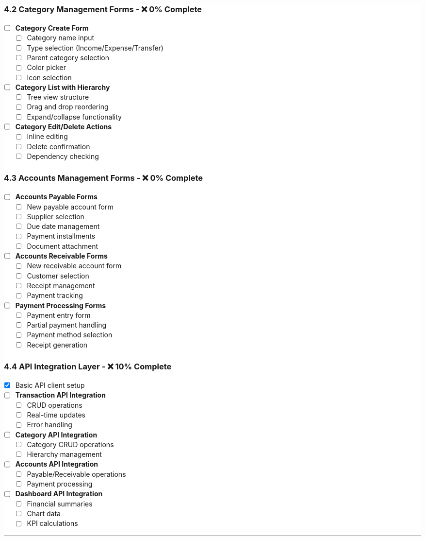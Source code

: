 ### 4.2 Category Management Forms - **❌ 0%** Complete
- [ ] **Category Create Form**
  - [ ] Category name input
  - [ ] Type selection (Income/Expense/Transfer)
  - [ ] Parent category selection
  - [ ] Color picker
  - [ ] Icon selection
- [ ] **Category List with Hierarchy**
  - [ ] Tree view structure
  - [ ] Drag and drop reordering
  - [ ] Expand/collapse functionality
- [ ] **Category Edit/Delete Actions**
  - [ ] Inline editing
  - [ ] Delete confirmation
  - [ ] Dependency checking

### 4.3 Accounts Management Forms - **❌ 0%** Complete
- [ ] **Accounts Payable Forms**
  - [ ] New payable account form
  - [ ] Supplier selection
  - [ ] Due date management
  - [ ] Payment installments
  - [ ] Document attachment
- [ ] **Accounts Receivable Forms**
  - [ ] New receivable account form
  - [ ] Customer selection
  - [ ] Receipt management
  - [ ] Payment tracking
- [ ] **Payment Processing Forms**
  - [ ] Payment entry form
  - [ ] Partial payment handling
  - [ ] Payment method selection
  - [ ] Receipt generation

### 4.4 API Integration Layer - **❌ 10%** Complete
- [x] Basic API client setup
- [ ] **Transaction API Integration**
  - [ ] CRUD operations
  - [ ] Real-time updates
  - [ ] Error handling
- [ ] **Category API Integration**
  - [ ] Category CRUD operations
  - [ ] Hierarchy management
- [ ] **Accounts API Integration**
  - [ ] Payable/Receivable operations
  - [ ] Payment processing
- [ ] **Dashboard API Integration**
  - [ ] Financial summaries
  - [ ] Chart data
  - [ ] KPI calculations

---
